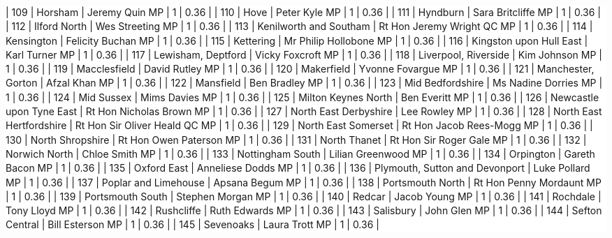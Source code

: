 | 109 | Horsham | Jeremy Quin MP | 1 | 0.36 |
| 110 | Hove | Peter Kyle MP | 1 | 0.36 |
| 111 | Hyndburn | Sara Britcliffe MP | 1 | 0.36 |
| 112 | Ilford North | Wes Streeting MP | 1 | 0.36 |
| 113 | Kenilworth and Southam | Rt Hon Jeremy Wright QC MP | 1 | 0.36 |
| 114 | Kensington | Felicity Buchan MP | 1 | 0.36 |
| 115 | Kettering | Mr Philip Hollobone MP | 1 | 0.36 |
| 116 | Kingston upon Hull East | Karl Turner MP | 1 | 0.36 |
| 117 | Lewisham, Deptford | Vicky Foxcroft MP | 1 | 0.36 |
| 118 | Liverpool, Riverside | Kim Johnson MP | 1 | 0.36 |
| 119 | Macclesfield | David Rutley MP | 1 | 0.36 |
| 120 | Makerfield | Yvonne Fovargue MP | 1 | 0.36 |
| 121 | Manchester, Gorton | Afzal Khan MP | 1 | 0.36 |
| 122 | Mansfield | Ben Bradley MP | 1 | 0.36 |
| 123 | Mid Bedfordshire | Ms Nadine Dorries MP | 1 | 0.36 |
| 124 | Mid Sussex | Mims Davies MP | 1 | 0.36 |
| 125 | Milton Keynes North | Ben Everitt MP | 1 | 0.36 |
| 126 | Newcastle upon Tyne East | Rt Hon Nicholas Brown MP | 1 | 0.36 |
| 127 | North East Derbyshire | Lee Rowley MP | 1 | 0.36 |
| 128 | North East Hertfordshire | Rt Hon Sir Oliver Heald QC MP | 1 | 0.36 |
| 129 | North East Somerset | Rt Hon Jacob Rees-Mogg MP | 1 | 0.36 |
| 130 | North Shropshire | Rt Hon Owen Paterson MP | 1 | 0.36 |
| 131 | North Thanet | Rt Hon Sir Roger Gale MP | 1 | 0.36 |
| 132 | Norwich North | Chloe Smith MP | 1 | 0.36 |
| 133 | Nottingham South | Lilian Greenwood MP | 1 | 0.36 |
| 134 | Orpington | Gareth Bacon MP | 1 | 0.36 |
| 135 | Oxford East | Anneliese Dodds MP | 1 | 0.36 |
| 136 | Plymouth, Sutton and Devonport | Luke Pollard MP | 1 | 0.36 |
| 137 | Poplar and Limehouse | Apsana Begum MP | 1 | 0.36 |
| 138 | Portsmouth North | Rt Hon Penny Mordaunt MP | 1 | 0.36 |
| 139 | Portsmouth South | Stephen Morgan MP | 1 | 0.36 |
| 140 | Redcar | Jacob Young MP | 1 | 0.36 |
| 141 | Rochdale | Tony Lloyd MP | 1 | 0.36 |
| 142 | Rushcliffe | Ruth Edwards MP | 1 | 0.36 |
| 143 | Salisbury | John Glen MP | 1 | 0.36 |
| 144 | Sefton Central | Bill Esterson MP | 1 | 0.36 |
| 145 | Sevenoaks | Laura Trott MP | 1 | 0.36 |